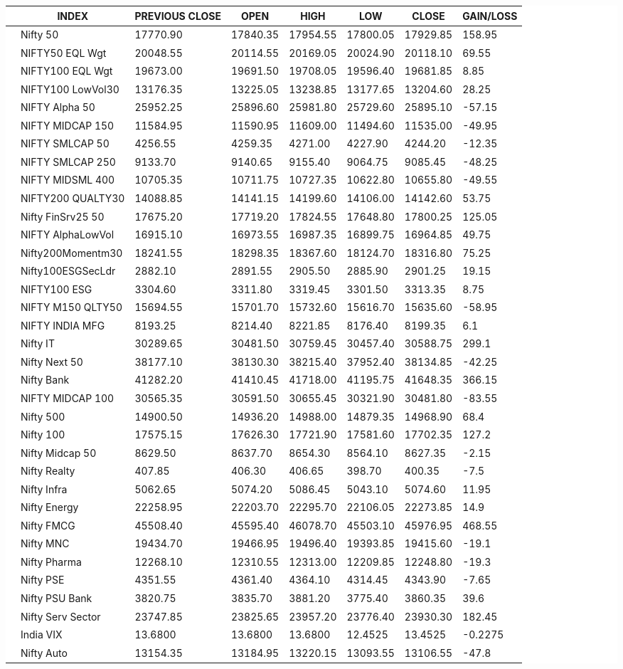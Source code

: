 


|  | INDEX | PREVIOUS CLOSE | OPEN | HIGH | LOW | CLOSE | GAIN/LOSS |
| ----- | ----- | ----- | ----- | ----- | ----- | ----- | ----- |
|  | Nifty 50 | 17770.90 | 17840.35 | 17954.55 | 17800.05 | 17929.85 | 158.95 |
|  | NIFTY50 EQL Wgt | 20048.55 | 20114.55 | 20169.05 | 20024.90 | 20118.10 | 69.55 |
|  | NIFTY100 EQL Wgt | 19673.00 | 19691.50 | 19708.05 | 19596.40 | 19681.85 | 8.85 |
|  | NIFTY100 LowVol30 | 13176.35 | 13225.05 | 13238.85 | 13177.65 | 13204.60 | 28.25 |
|  | NIFTY Alpha 50 | 25952.25 | 25896.60 | 25981.80 | 25729.60 | 25895.10 | -57.15 |
|  | NIFTY MIDCAP 150 | 11584.95 | 11590.95 | 11609.00 | 11494.60 | 11535.00 | -49.95 |
|  | NIFTY SMLCAP 50 | 4256.55 | 4259.35 | 4271.00 | 4227.90 | 4244.20 | -12.35 |
|  | NIFTY SMLCAP 250 | 9133.70 | 9140.65 | 9155.40 | 9064.75 | 9085.45 | -48.25 |
|  | NIFTY MIDSML 400 | 10705.35 | 10711.75 | 10727.35 | 10622.80 | 10655.80 | -49.55 |
|  | NIFTY200 QUALTY30 | 14088.85 | 14141.15 | 14199.60 | 14106.00 | 14142.60 | 53.75 |
|  | Nifty FinSrv25 50 | 17675.20 | 17719.20 | 17824.55 | 17648.80 | 17800.25 | 125.05 |
|  | NIFTY AlphaLowVol | 16915.10 | 16973.55 | 16987.35 | 16899.75 | 16964.85 | 49.75 |
|  | Nifty200Momentm30 | 18241.55 | 18298.35 | 18367.60 | 18124.70 | 18316.80 | 75.25 |
|  | Nifty100ESGSecLdr | 2882.10 | 2891.55 | 2905.50 | 2885.90 | 2901.25 | 19.15 |
|  | NIFTY100 ESG | 3304.60 | 3311.80 | 3319.45 | 3301.50 | 3313.35 | 8.75 |
|  | NIFTY M150 QLTY50 | 15694.55 | 15701.70 | 15732.60 | 15616.70 | 15635.60 | -58.95 |
|  | NIFTY INDIA MFG | 8193.25 | 8214.40 | 8221.85 | 8176.40 | 8199.35 | 6.1 |
|  | Nifty IT | 30289.65 | 30481.50 | 30759.45 | 30457.40 | 30588.75 | 299.1 |
|  | Nifty Next 50 | 38177.10 | 38130.30 | 38215.40 | 37952.40 | 38134.85 | -42.25 |
|  | Nifty Bank | 41282.20 | 41410.45 | 41718.00 | 41195.75 | 41648.35 | 366.15 |
|  | NIFTY MIDCAP 100 | 30565.35 | 30591.50 | 30655.45 | 30321.90 | 30481.80 | -83.55 |
|  | Nifty 500 | 14900.50 | 14936.20 | 14988.00 | 14879.35 | 14968.90 | 68.4 |
|  | Nifty 100 | 17575.15 | 17626.30 | 17721.90 | 17581.60 | 17702.35 | 127.2 |
|  | Nifty Midcap 50 | 8629.50 | 8637.70 | 8654.30 | 8564.10 | 8627.35 | -2.15 |
|  | Nifty Realty | 407.85 | 406.30 | 406.65 | 398.70 | 400.35 | -7.5 |
|  | Nifty Infra | 5062.65 | 5074.20 | 5086.45 | 5043.10 | 5074.60 | 11.95 |
|  | Nifty Energy | 22258.95 | 22203.70 | 22295.70 | 22106.05 | 22273.85 | 14.9 |
|  | Nifty FMCG | 45508.40 | 45595.40 | 46078.70 | 45503.10 | 45976.95 | 468.55 |
|  | Nifty MNC | 19434.70 | 19466.95 | 19496.40 | 19393.85 | 19415.60 | -19.1 |
|  | Nifty Pharma | 12268.10 | 12310.55 | 12313.00 | 12209.85 | 12248.80 | -19.3 |
|  | Nifty PSE | 4351.55 | 4361.40 | 4364.10 | 4314.45 | 4343.90 | -7.65 |
|  | Nifty PSU Bank | 3820.75 | 3835.70 | 3881.20 | 3775.40 | 3860.35 | 39.6 |
|  | Nifty Serv Sector | 23747.85 | 23825.65 | 23957.20 | 23776.40 | 23930.30 | 182.45 |
|  | India VIX | 13.6800 | 13.6800 | 13.6800 | 12.4525 | 13.4525 | -0.2275 |
|  | Nifty Auto | 13154.35 | 13184.95 | 13220.15 | 13093.55 | 13106.55 | -47.8 |
